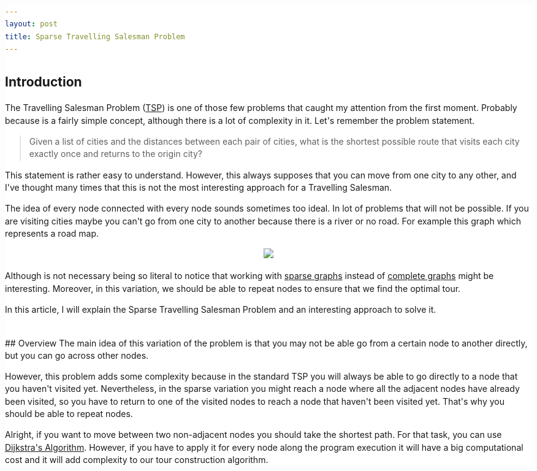 ```yaml
---
layout: post
title: Sparse Travelling Salesman Problem
---
```

## Introduction
The Travelling Salesman Problem (<a href="https://en.wikipedia.org/wiki/Travelling_salesman_problem">TSP</a>) is one of those few problems that caught my attention from the first moment. Probably because is a fairly simple concept, although there is a lot of complexity in it. Let's remember the problem statement.

>Given a list of cities and the distances between each pair of cities, what is the shortest possible route that visits each city exactly once and returns to the origin city?

This statement is rather easy to understand. However, this always supposes that you can move from one city to any other, and I've thought many times that this is not the most interesting approach for a Travelling Salesman. 


The idea of every node connected with every node sounds sometimes too ideal. In lot of problems that will not be possible. If you are visiting cities maybe you can't go from one city to another because there is a river or no road. For example this graph which represents a road map.

<center>
<img src="https://fylux.github.io/public/img/sparse_tsp/sparse_graph.png" width="60%">
</center>

Although is not necessary being so literal to notice that working with <a href="https://en.wikipedia.org/wiki/Dense_graph">sparse graphs</a> instead of <a href="https://en.wikipedia.org/wiki/Complete_graph">complete graphs</a> might be interesting. Moreover, in this variation, we should be able to repeat nodes to ensure that we find the optimal tour.


In this article, I will explain the Sparse Travelling Salesman Problem and an interesting approach to solve it.

<br/>
## Overview
The main idea of this variation of the problem is that you may not be able go from a certain node to another directly, but you can go across other nodes.


However, this problem adds some complexity because in the standard TSP you will always be able to go directly to a node that you haven't visited yet. Nevertheless, in the sparse variation you might reach a node where all the adjacent nodes have already been visited, so you have to return to one of the visited nodes to reach a node that haven't been visited yet. That's why you should be able to repeat nodes.


Alright, if you want to move between two non-adjacent nodes you should take the shortest path. For that task, you can use <a href="https://en.wikipedia.org/wiki/Dijkstra%27s_algorithm">Dijkstra's Algorithm</a>. However, if you have to apply it for every node along the program execution it will have a big computational cost and it will add complexity to our tour construction algorithm.
